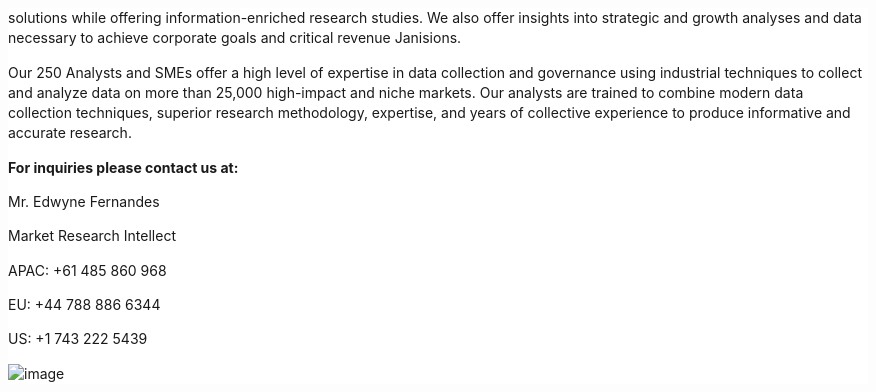 solutions while offering information-enriched research studies.&nbsp;</span>We also offer insights into strategic and growth analyses and data necessary to achieve corporate goals and critical revenue Janisions.</p><p><span class="">Our 250 Analysts and SMEs offer a high level of expertise in data collection and governance using industrial techniques to collect and analyze data on more than 25,000 high-impact and niche markets. Our analysts are trained to combine modern data collection techniques, superior research methodology, expertise, and years of collective experience to produce informative and accurate research.</span></p><p><strong>For inquiries please contact us at:</strong></p><p>Mr. Edwyne Fernandes</p><p>Market Research Intellect</p><p>APAC: +61 485 860 968</p><p>EU: +44 788 886 6344</p><p>US: +1 743 222 5439</p>
![image](https://github.com/user-attachments/assets/b2d8c1b2-183a-40c4-bb91-2e5f11c4a27e)
